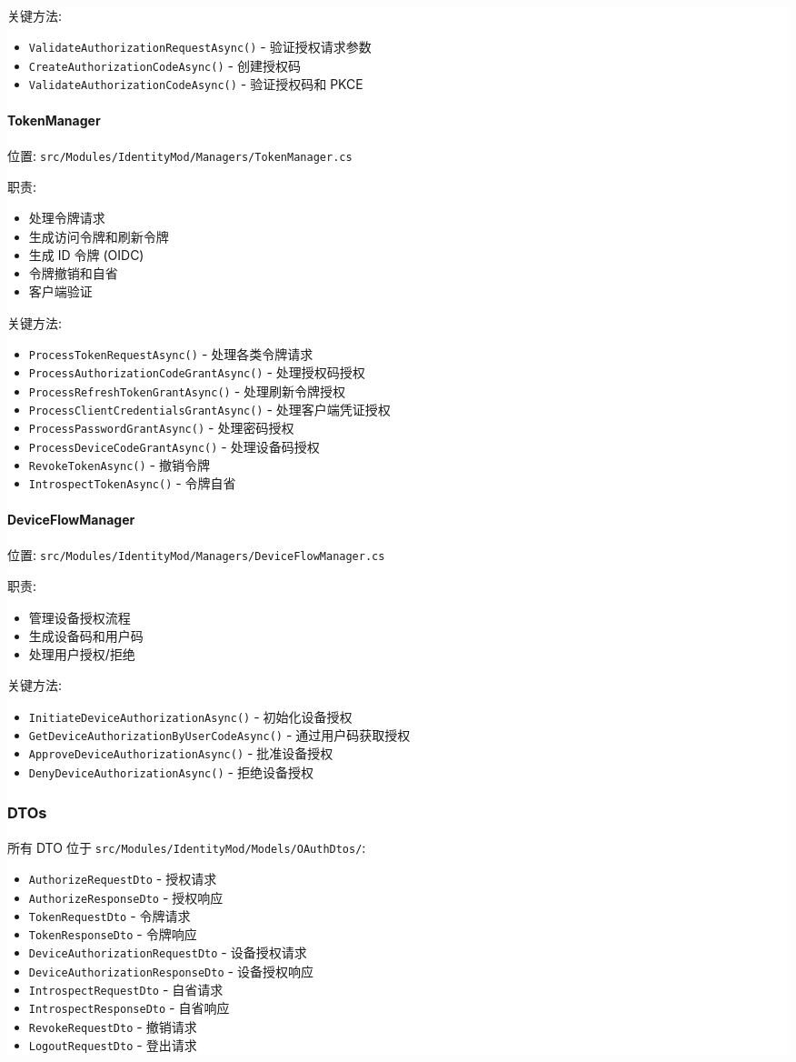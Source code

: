 关键方法:
- `ValidateAuthorizationRequestAsync()` - 验证授权请求参数
- `CreateAuthorizationCodeAsync()` - 创建授权码
- `ValidateAuthorizationCodeAsync()` - 验证授权码和 PKCE

#### TokenManager
位置: `src/Modules/IdentityMod/Managers/TokenManager.cs`

职责:
- 处理令牌请求
- 生成访问令牌和刷新令牌
- 生成 ID 令牌 (OIDC)
- 令牌撤销和自省
- 客户端验证

关键方法:
- `ProcessTokenRequestAsync()` - 处理各类令牌请求
- `ProcessAuthorizationCodeGrantAsync()` - 处理授权码授权
- `ProcessRefreshTokenGrantAsync()` - 处理刷新令牌授权
- `ProcessClientCredentialsGrantAsync()` - 处理客户端凭证授权
- `ProcessPasswordGrantAsync()` - 处理密码授权
- `ProcessDeviceCodeGrantAsync()` - 处理设备码授权
- `RevokeTokenAsync()` - 撤销令牌
- `IntrospectTokenAsync()` - 令牌自省

#### DeviceFlowManager
位置: `src/Modules/IdentityMod/Managers/DeviceFlowManager.cs`

职责:
- 管理设备授权流程
- 生成设备码和用户码
- 处理用户授权/拒绝

关键方法:
- `InitiateDeviceAuthorizationAsync()` - 初始化设备授权
- `GetDeviceAuthorizationByUserCodeAsync()` - 通过用户码获取授权
- `ApproveDeviceAuthorizationAsync()` - 批准设备授权
- `DenyDeviceAuthorizationAsync()` - 拒绝设备授权

### DTOs

所有 DTO 位于 `src/Modules/IdentityMod/Models/OAuthDtos/`:

- `AuthorizeRequestDto` - 授权请求
- `AuthorizeResponseDto` - 授权响应
- `TokenRequestDto` - 令牌请求
- `TokenResponseDto` - 令牌响应
- `DeviceAuthorizationRequestDto` - 设备授权请求
- `DeviceAuthorizationResponseDto` - 设备授权响应
- `IntrospectRequestDto` - 自省请求
- `IntrospectResponseDto` - 自省响应
- `RevokeRequestDto` - 撤销请求
- `LogoutRequestDto` - 登出请求
